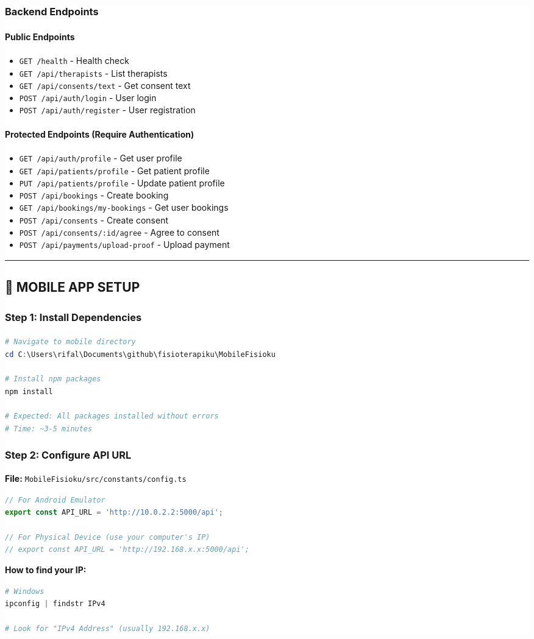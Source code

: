 
### Backend Endpoints

#### Public Endpoints
- `GET /health` - Health check
- `GET /api/therapists` - List therapists
- `GET /api/consents/text` - Get consent text
- `POST /api/auth/login` - User login
- `POST /api/auth/register` - User registration

#### Protected Endpoints (Require Authentication)
- `GET /api/auth/profile` - Get user profile
- `GET /api/patients/profile` - Get patient profile
- `PUT /api/patients/profile` - Update patient profile
- `POST /api/bookings` - Create booking
- `GET /api/bookings/my-bookings` - Get user bookings
- `POST /api/consents` - Create consent
- `POST /api/consents/:id/agree` - Agree to consent
- `POST /api/payments/upload-proof` - Upload payment

---

## 📱 MOBILE APP SETUP

### Step 1: Install Dependencies

```powershell
# Navigate to mobile directory
cd C:\Users\rifal\Documents\github\fisioterapiku\MobileFisioku

# Install npm packages
npm install

# Expected: All packages installed without errors
# Time: ~3-5 minutes
```

### Step 2: Configure API URL

**File:** `MobileFisioku/src/constants/config.ts`

```typescript
// For Android Emulator
export const API_URL = 'http://10.0.2.2:5000/api';

// For Physical Device (use your computer's IP)
// export const API_URL = 'http://192.168.x.x:5000/api';
```

**How to find your IP:**

```powershell
# Windows
ipconfig | findstr IPv4

# Look for "IPv4 Address" (usually 192.168.x.x)
```
